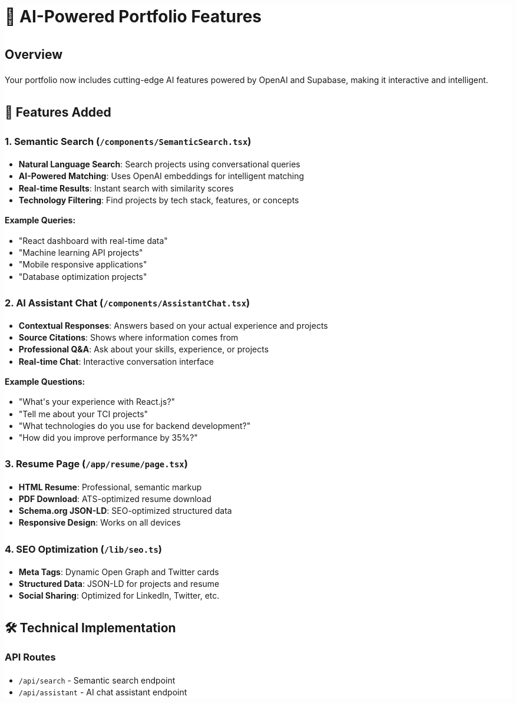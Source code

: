 # 🤖 AI-Powered Portfolio Features

## Overview
Your portfolio now includes cutting-edge AI features powered by OpenAI and Supabase, making it interactive and intelligent.

## 🚀 Features Added

### 1. **Semantic Search** (`/components/SemanticSearch.tsx`)
- **Natural Language Search**: Search projects using conversational queries
- **AI-Powered Matching**: Uses OpenAI embeddings for intelligent matching
- **Real-time Results**: Instant search with similarity scores
- **Technology Filtering**: Find projects by tech stack, features, or concepts

**Example Queries:**
- "React dashboard with real-time data"
- "Machine learning API projects"
- "Mobile responsive applications"
- "Database optimization projects"

### 2. **AI Assistant Chat** (`/components/AssistantChat.tsx`)
- **Contextual Responses**: Answers based on your actual experience and projects
- **Source Citations**: Shows where information comes from
- **Professional Q&A**: Ask about your skills, experience, or projects
- **Real-time Chat**: Interactive conversation interface

**Example Questions:**
- "What's your experience with React.js?"
- "Tell me about your TCI projects"
- "What technologies do you use for backend development?"
- "How did you improve performance by 35%?"

### 3. **Resume Page** (`/app/resume/page.tsx`)
- **HTML Resume**: Professional, semantic markup
- **PDF Download**: ATS-optimized resume download
- **Schema.org JSON-LD**: SEO-optimized structured data
- **Responsive Design**: Works on all devices

### 4. **SEO Optimization** (`/lib/seo.ts`)
- **Meta Tags**: Dynamic Open Graph and Twitter cards
- **Structured Data**: JSON-LD for projects and resume
- **Social Sharing**: Optimized for LinkedIn, Twitter, etc.

## 🛠️ Technical Implementation

### **API Routes**
- `/api/search` - Semantic search endpoint
- `/api/assistant` - AI chat assistant endpoint
